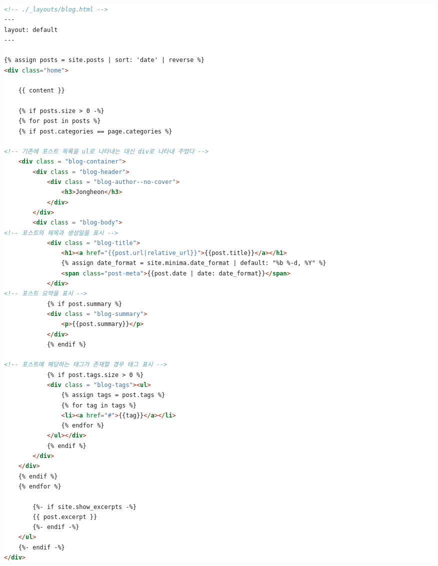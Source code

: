 ```html
<!-- ./_layouts/blog.html -->
---
layout: default
---

{% assign posts = site.posts | sort: 'date' | reverse %}
<div class="home">

	{{ content }}
	
	{% if posts.size > 0 -%}
	{% for post in posts %}
	{% if post.categories == page.categories %}

<!-- 기존에 포스트 목록을 ul로 나타내는 대신 div로 나타내 주었다 -->
	<div class = "blog-container">
		<div class = "blog-header">
			<div class = "blog-author--no-cover">
				<h3>Jongheon</h3>
			</div>
		</div>
		<div class = "blog-body">
<!-- 포스트의 제목과 생성일을 표시 --> 
			<div class = "blog-title">
				<h1><a href="{{post.url|relative_url}}">{{post.title}}</a></h1>
				{% assign date_format = site.minima.date_format | default: "%b %-d, %Y" %}
				<span class="post-meta">{{post.date | date: date_format}}</span>
			</div>
<!-- 포스트 요약을 표시 -->
			{% if post.summary %}
			<div class = "blog-summary">
				<p>{{post.summary}}</p>
			</div>
			{% endif %}

<!-- 포스트에 해당하는 태그가 존재할 경우 태그 표시 -->
			{% if post.tags.size > 0 %}
			<div class = "blog-tags"><ul>
				{% assign tags = post.tags %}
				{% for tag in tags %}
				<li><a href="#">{{tag}}</a></li>
				{% endfor %}
			</ul></div>
			{% endif %}
		</div>
	</div>
	{% endif %}
	{% endfor %}

		{%- if site.show_excerpts -%}
		{{ post.excerpt }}
		{%- endif -%}
	</ul>
	{%- endif -%}
</div>
```
